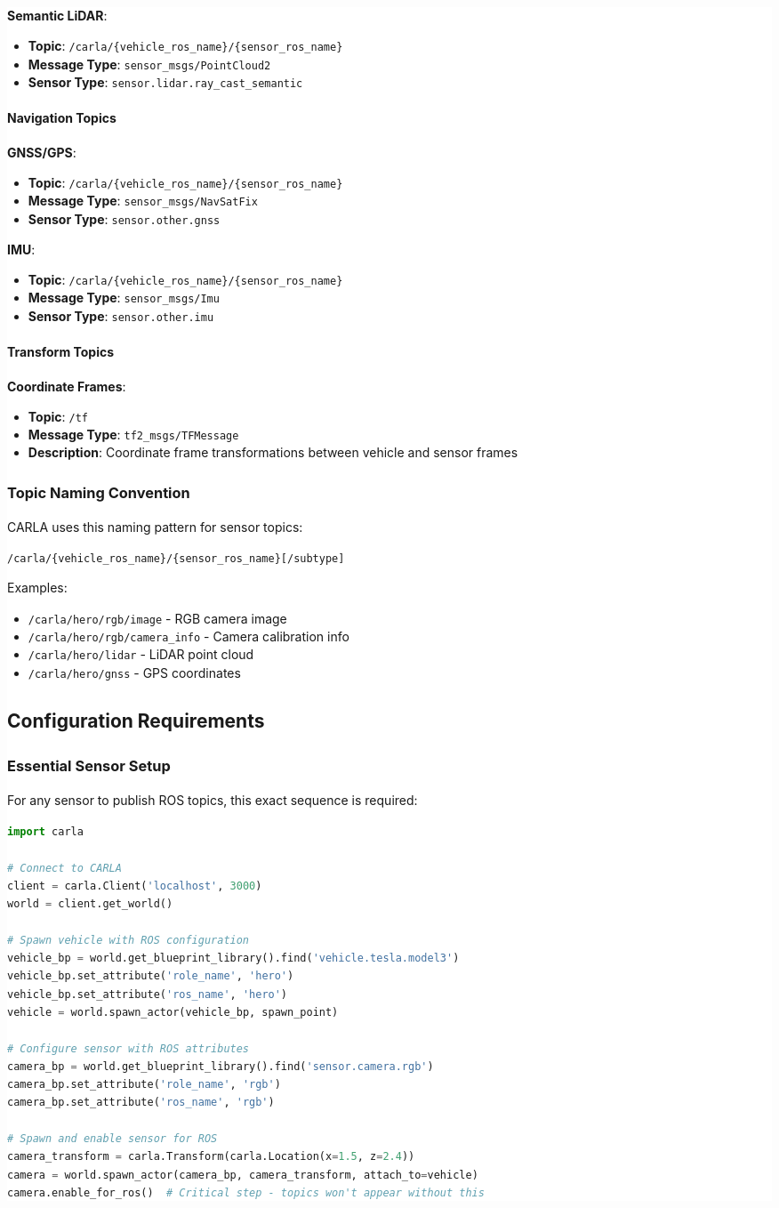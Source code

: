 **Semantic LiDAR**:
- **Topic**: `/carla/{vehicle_ros_name}/{sensor_ros_name}`
- **Message Type**: `sensor_msgs/PointCloud2`
- **Sensor Type**: `sensor.lidar.ray_cast_semantic`

#### Navigation Topics

**GNSS/GPS**:
- **Topic**: `/carla/{vehicle_ros_name}/{sensor_ros_name}`
- **Message Type**: `sensor_msgs/NavSatFix`
- **Sensor Type**: `sensor.other.gnss`

**IMU**:
- **Topic**: `/carla/{vehicle_ros_name}/{sensor_ros_name}`
- **Message Type**: `sensor_msgs/Imu`
- **Sensor Type**: `sensor.other.imu`

#### Transform Topics

**Coordinate Frames**:
- **Topic**: `/tf`
- **Message Type**: `tf2_msgs/TFMessage`
- **Description**: Coordinate frame transformations between vehicle and sensor frames

### Topic Naming Convention

CARLA uses this naming pattern for sensor topics:
```
/carla/{vehicle_ros_name}/{sensor_ros_name}[/subtype]
```

Examples:
- `/carla/hero/rgb/image` - RGB camera image
- `/carla/hero/rgb/camera_info` - Camera calibration info
- `/carla/hero/lidar` - LiDAR point cloud
- `/carla/hero/gnss` - GPS coordinates

## Configuration Requirements

### Essential Sensor Setup

For any sensor to publish ROS topics, this exact sequence is required:

```python
import carla

# Connect to CARLA
client = carla.Client('localhost', 3000)
world = client.get_world()

# Spawn vehicle with ROS configuration
vehicle_bp = world.get_blueprint_library().find('vehicle.tesla.model3')
vehicle_bp.set_attribute('role_name', 'hero')
vehicle_bp.set_attribute('ros_name', 'hero')
vehicle = world.spawn_actor(vehicle_bp, spawn_point)

# Configure sensor with ROS attributes
camera_bp = world.get_blueprint_library().find('sensor.camera.rgb')
camera_bp.set_attribute('role_name', 'rgb')
camera_bp.set_attribute('ros_name', 'rgb')

# Spawn and enable sensor for ROS
camera_transform = carla.Transform(carla.Location(x=1.5, z=2.4))
camera = world.spawn_actor(camera_bp, camera_transform, attach_to=vehicle)
camera.enable_for_ros()  # Critical step - topics won't appear without this
```
